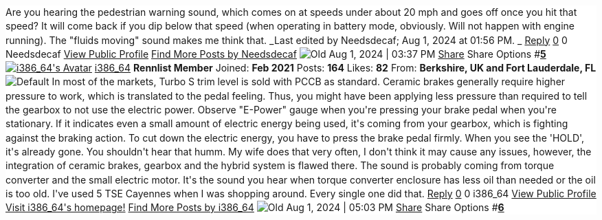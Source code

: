 Are you hearing the pedestrian warning sound, which comes on at speeds under about 20 mph and goes off once you hit that speed? It will come back if you dip below that speed (when operating in battery mode, obviously. Will not happen with engine running). The "fluids moving" sound makes me think that. 
_Last edited by Needsdecaf; Aug 1, 2024 at 01:56 PM. _
[ Reply](https://rennlist.com/forums/cayenne-9y0-2019/<https:/rennlist.com/forums/newreply.php?do=newreply&p=19575508>)
[ 0](https://rennlist.com/forums/cayenne-9y0-2019/<https:/rennlist.com/forums/post_thanks.php?do=post_thanks&p=19575508&securitytoken=guest>)[](https://rennlist.com/forums/cayenne-9y0-2019/<https:/rennlist.com/forums/cayenne-9y0-2019/1423396-turbo-s-hybrid-strange-brake-noise.html#>)
0 
Needsdecaf
[View Public Profile](https://rennlist.com/forums/cayenne-9y0-2019/<https:/rennlist.com/forums/members/130265-needsdecaf.html>)
[Find More Posts by Needsdecaf](https://rennlist.com/forums/cayenne-9y0-2019/<https:/rennlist.com/forums/search.php?do=finduser&u=130265>)
![Old](https://rennlist.com/forums/images/statusicon/post_old.gif) Aug 1, 2024 | 03:37 PM 
[ Share](https://rennlist.com/forums/cayenne-9y0-2019/<javascript:void\(0\);>)
Share Options
#[**5**](https://rennlist.com/forums/cayenne-9y0-2019/<https:/rennlist.com/forums/cayenne-9y0-2019/1423396-turbo-s-hybrid-strange-brake-noise.html#post19575727> "permalink")
[![i386_64's Avatar](https://rennlist.com/forums/./customavatars/avatar256599_3.gif)](https://rennlist.com/forums/cayenne-9y0-2019/<https:/rennlist.com/forums/members/256599-i386_64.html>)
[i386_64](https://rennlist.com/forums/cayenne-9y0-2019/<https:/rennlist.com/forums/members/256599-i386_64.html>)
****Rennlist Member****
Joined: **Feb 2021**
Posts: **164**
Likes: **82**
From: **Berkshire, UK and Fort Lauderdale, FL**
![Default](https://rennlist.com/forums/images/icons/icon1.gif)
In most of the markets, Turbo S trim level is sold with PCCB as standard. Ceramic brakes generally require higher pressure to work, which is translated to the pedal feeling. Thus, you might have been applying less pressure than required to tell the gearbox to not use the electric power. Observe "E-Power" gauge when you're pressing your brake pedal when you're stationary. If it indicates even a small amount of electric energy being used, it's coming from your gearbox, which is fighting against the braking action. To cut down the electric energy, you have to press the brake pedal firmly. When you see the 'HOLD', it's already gone. You shouldn't hear that humm. My wife does that very often, I don't think it may cause any issues, however, the integration of ceramic brakes, gearbox and the hybrid system is flawed there. The sound is probably coming from torque converter and the small electric motor. It's the sound you hear when torque converter enclosure has less oil than needed or the oil is too old. I've used 5 TSE Cayennes when I was shopping around. Every single one did that. 
[](https://rennlist.com/forums/cayenne-9y0-2019/<https:/www.instagram.com/itisbugra> "Instagram")
[ Reply](https://rennlist.com/forums/cayenne-9y0-2019/<https:/rennlist.com/forums/newreply.php?do=newreply&p=19575727>)
[ 0](https://rennlist.com/forums/cayenne-9y0-2019/<https:/rennlist.com/forums/post_thanks.php?do=post_thanks&p=19575727&securitytoken=guest>)[](https://rennlist.com/forums/cayenne-9y0-2019/<https:/rennlist.com/forums/cayenne-9y0-2019/1423396-turbo-s-hybrid-strange-brake-noise.html#>)
0 
i386_64
[View Public Profile](https://rennlist.com/forums/cayenne-9y0-2019/<https:/rennlist.com/forums/members/256599-i386_64.html>)
[Visit i386_64's homepage!](https://rennlist.com/forums/cayenne-9y0-2019/<https:/thenopebox.com>)
[Find More Posts by i386_64](https://rennlist.com/forums/cayenne-9y0-2019/<https:/rennlist.com/forums/search.php?do=finduser&u=256599>)
![Old](https://rennlist.com/forums/images/statusicon/post_old.gif) Aug 1, 2024 | 05:03 PM 
[ Share](https://rennlist.com/forums/cayenne-9y0-2019/<javascript:void\(0\);>)
Share Options
#[**6**](https://rennlist.com/forums/cayenne-9y0-2019/<https:/rennlist.com/forums/cayenne-9y0-2019/1423396-turbo-s-hybrid-strange-brake-noise.html#post19575840> "permalink")